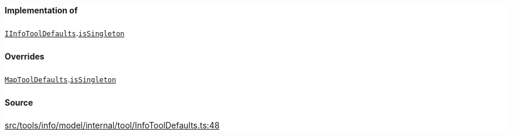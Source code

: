 #### Implementation of

[`IInfoToolDefaults`](../interfaces/IInfoToolDefaults.md).[`isSingleton`](../interfaces/IInfoToolDefaults.md#issingleton)

#### Overrides

[`MapToolDefaults`](MapToolDefaults.md).[`isSingleton`](MapToolDefaults.md#issingleton)

#### Source

[src/tools/info/model/internal/tool/InfoToolDefaults.ts:48](https://github.com/geovisto/geovisto-map/blob/e22d774889dbc28cc1ec62933ecf6bab6690f172/src/tools/info/model/internal/tool/InfoToolDefaults.ts#L48)

